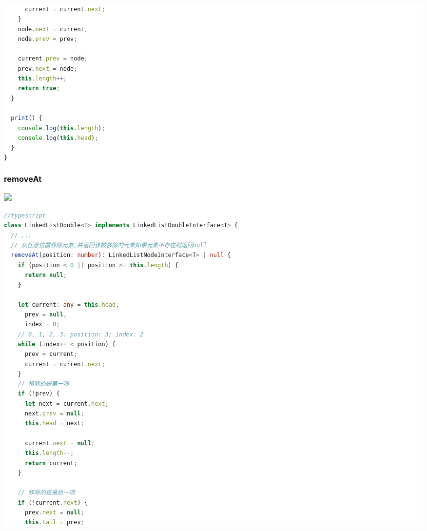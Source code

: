 ```typescript
      current = current.next;
    }
    node.next = current;
    node.prev = prev;

    current.prev = node;
    prev.next = node;
    this.length++;
    return true;
  }

  print() {
    console.log(this.length);
    console.log(this.head);
  }
}
```

### removeAt

<div>
  <a href='https://upload.junfengshow.com/docs/foundation/link_double_remove_03.png' target='_blank'>
    <img 
      src='https://upload.junfengshow.com/docs/foundation/link_double_remove_03.png'
      width='700'
    />
  </a>
</div>

```typescript
//typescript
class LinkedListDouble<T> implements LinkedListDoubleInterface<T> {
  // ...
  // 从任意位置移除元素,并返回该被移除的元素如果元素不存在则返回null
  removeAt(position: number): LinkedListNodeInterface<T> | null {
    if (position < 0 || position >= this.length) {
      return null;
    }

    let current: any = this.head,
      prev = null,
      index = 0;
    // 0, 1, 2, 3: position: 3; index: 2
    while (index++ < position) {
      prev = current;
      current = current.next;
    }
    // 移除的是第一项
    if (!prev) {
      let next = current.next;
      next.prev = null;
      this.head = next;

      current.next = null;
      this.length--;
      return current;
    }

    // 移除的是最后一项
    if (!current.next) {
      prev.next = null;
      this.tail = prev;

```